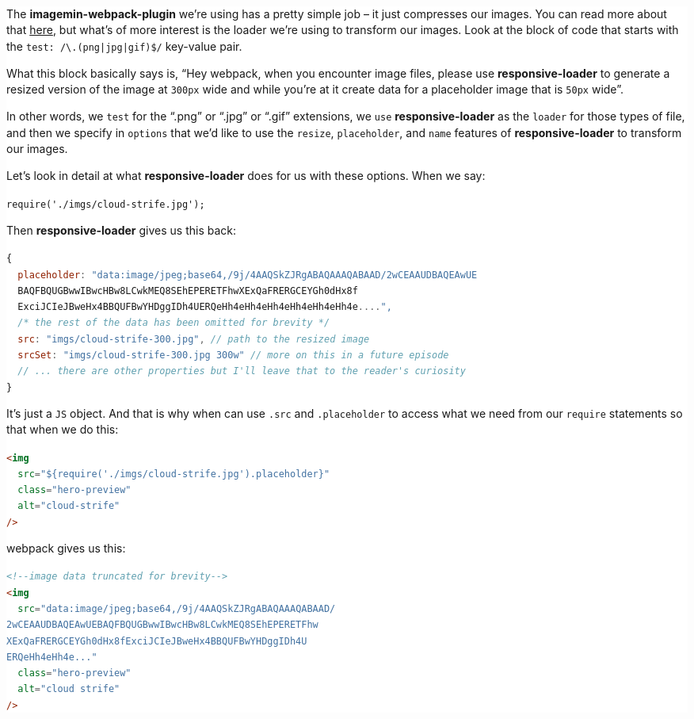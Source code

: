 The **imagemin-webpack-plugin** we’re using has a pretty simple job – it just compresses our images. You can read more about that [here](https://www.npmjs.com/package/imagemin-webpack-plugin), but what’s of more interest is the loader we’re using to transform our images. Look at the block of code that starts with the `test: /\.(png|jpg|gif)$/` key-value pair.

What this block basically says is, “Hey webpack, when you encounter image files, please use **responsive-loader** to generate a resized version of the image at `300px` wide and while you’re at it create data for a placeholder image that is `50px` wide”.

In other words, we `test` for the “.png” or “.jpg” or “.gif” extensions, we `use` **responsive-loader** as the `loader` for those types of file, and then we specify in `options` that we’d like to use the `resize`, `placeholder`, and `name` features of **responsive-loader** to transform our images.

Let’s look in detail at what **responsive-loader** does for us with these options. When we say:

```
require('./imgs/cloud-strife.jpg');
```

Then **responsive-loader** gives us this back:

```js
{
  placeholder: "data:image/jpeg;base64,/9j/4AAQSkZJRgABAQAAAQABAAD/2wCEAAUDBAQEAwUE
  BAQFBQUGBwwIBwcHBw8LCwkMEQ8SEhEPERETFhwXExQaFRERGCEYGh0dHx8f
  ExciJCIeJBweHx4BBQUFBwYHDggIDh4UERQeHh4eHh4eHh4eHh4eHh4eHh4e....",
  /* the rest of the data has been omitted for brevity */
  src: "imgs/cloud-strife-300.jpg", // path to the resized image
  srcSet: "imgs/cloud-strife-300.jpg 300w" // more on this in a future episode
  // ... there are other properties but I'll leave that to the reader's curiosity
}
```

It’s just a `JS` object. And that is why when can use `.src` and `.placeholder` to access what we need from our `require` statements so that when we do this:

```html
<img
  src="${require('./imgs/cloud-strife.jpg').placeholder}"
  class="hero-preview"
  alt="cloud-strife"
/>
```

webpack gives us this:

```html
<!--image data truncated for brevity-->
<img
  src="data:image/jpeg;base64,/9j/4AAQSkZJRgABAQAAAQABAAD/
2wCEAAUDBAQEAwUEBAQFBQUGBwwIBwcHBw8LCwkMEQ8SEhEPERETFhw
XExQaFRERGCEYGh0dHx8fExciJCIeJBweHx4BBQUFBwYHDggIDh4U
ERQeHh4eHh4e..."
  class="hero-preview"
  alt="cloud strife"
/>
```
